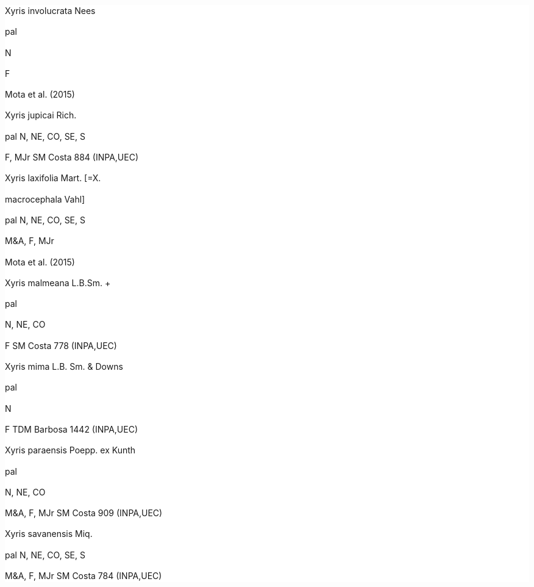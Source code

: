 Xyris involucrata Nees 

pal 

N 

F 

Mota et al. (2015) 

Xyris jupicai Rich. 

pal 
N, NE, CO, SE, S 

F, MJr 
SM Costa 884 (INPA,UEC) 

Xyris laxifolia Mart. [=X. 

macrocephala Vahl] 

pal 
N, NE, CO, SE, S 

M&A, F, MJr 

Mota et al. (2015) 

Xyris malmeana L.B.Sm. + 

pal 

N, NE, CO 

F 
SM Costa 778 (INPA,UEC) 

Xyris mima L.B. Sm. & Downs 

pal 

N 

F 
TDM Barbosa 1442 (INPA,UEC) 

Xyris paraensis Poepp. ex Kunth 

pal 

N, NE, CO 

M&A, F, MJr 
SM Costa 909 (INPA,UEC) 

Xyris savanensis Miq. 

pal 
N, NE, CO, SE, S 

M&A, F, MJr 
SM Costa 784 (INPA,UEC) 
